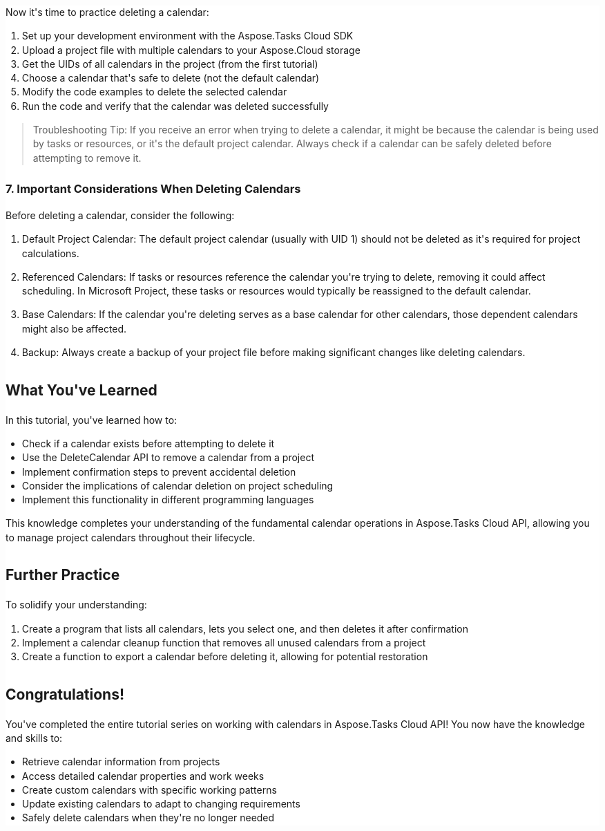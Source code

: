 Now it's time to practice deleting a calendar:

1. Set up your development environment with the Aspose.Tasks Cloud SDK
2. Upload a project file with multiple calendars to your Aspose.Cloud storage
3. Get the UIDs of all calendars in the project (from the first tutorial)
4. Choose a calendar that's safe to delete (not the default calendar)
5. Modify the code examples to delete the selected calendar
6. Run the code and verify that the calendar was deleted successfully

> Troubleshooting Tip: If you receive an error when trying to delete a calendar, it might be because the calendar is being used by tasks or resources, or it's the default project calendar. Always check if a calendar can be safely deleted before attempting to remove it.

### 7. Important Considerations When Deleting Calendars

Before deleting a calendar, consider the following:

1. Default Project Calendar: The default project calendar (usually with UID 1) should not be deleted as it's required for project calculations.

2. Referenced Calendars: If tasks or resources reference the calendar you're trying to delete, removing it could affect scheduling. In Microsoft Project, these tasks or resources would typically be reassigned to the default calendar.

3. Base Calendars: If the calendar you're deleting serves as a base calendar for other calendars, those dependent calendars might also be affected.

4. Backup: Always create a backup of your project file before making significant changes like deleting calendars.

## What You've Learned

In this tutorial, you've learned how to:
- Check if a calendar exists before attempting to delete it
- Use the DeleteCalendar API to remove a calendar from a project
- Implement confirmation steps to prevent accidental deletion
- Consider the implications of calendar deletion on project scheduling
- Implement this functionality in different programming languages

This knowledge completes your understanding of the fundamental calendar operations in Aspose.Tasks Cloud API, allowing you to manage project calendars throughout their lifecycle.

## Further Practice

To solidify your understanding:
1. Create a program that lists all calendars, lets you select one, and then deletes it after confirmation
2. Implement a calendar cleanup function that removes all unused calendars from a project
3. Create a function to export a calendar before deleting it, allowing for potential restoration

## Congratulations!

You've completed the entire tutorial series on working with calendars in Aspose.Tasks Cloud API! You now have the knowledge and skills to:
- Retrieve calendar information from projects
- Access detailed calendar properties and work weeks
- Create custom calendars with specific working patterns
- Update existing calendars to adapt to changing requirements
- Safely delete calendars when they're no longer needed
